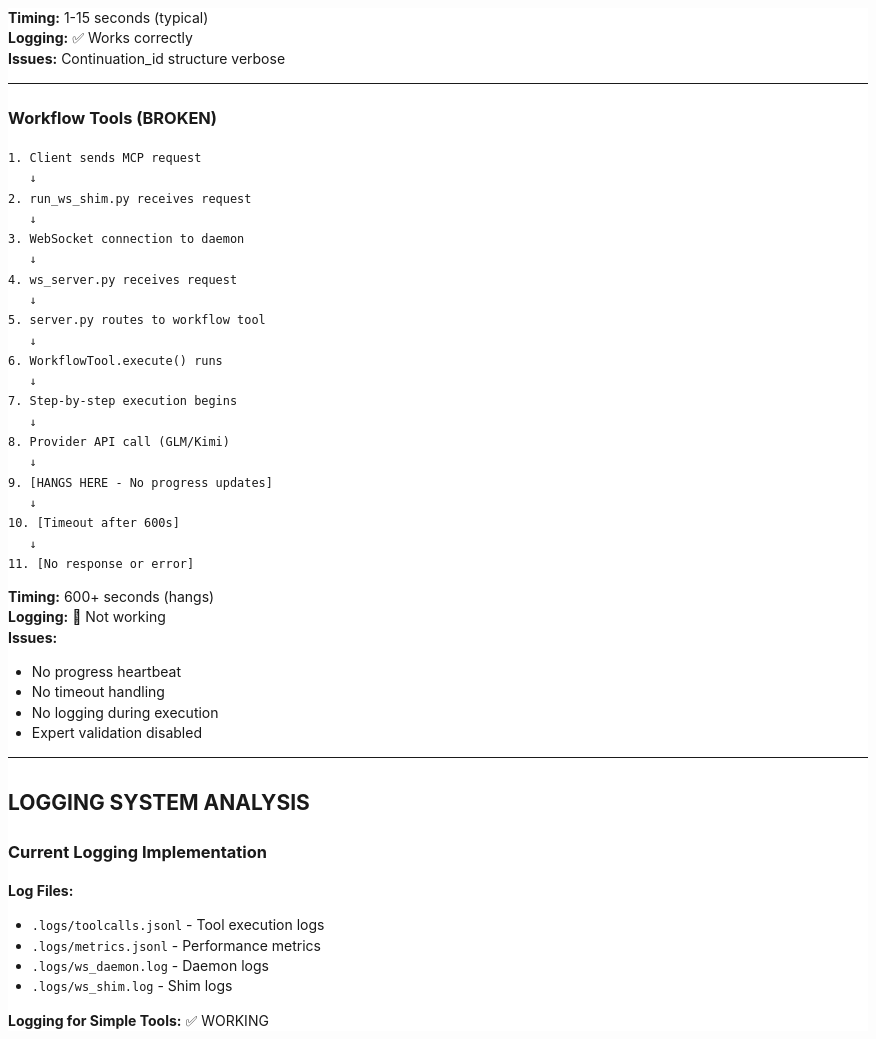 **Timing:** 1-15 seconds (typical)  
**Logging:** ✅ Works correctly  
**Issues:** Continuation_id structure verbose

---

### Workflow Tools (BROKEN)

```
1. Client sends MCP request
   ↓
2. run_ws_shim.py receives request
   ↓
3. WebSocket connection to daemon
   ↓
4. ws_server.py receives request
   ↓
5. server.py routes to workflow tool
   ↓
6. WorkflowTool.execute() runs
   ↓
7. Step-by-step execution begins
   ↓
8. Provider API call (GLM/Kimi)
   ↓
9. [HANGS HERE - No progress updates]
   ↓
10. [Timeout after 600s]
   ↓
11. [No response or error]
```

**Timing:** 600+ seconds (hangs)  
**Logging:** 🔴 Not working  
**Issues:** 
- No progress heartbeat
- No timeout handling
- No logging during execution
- Expert validation disabled

---

## LOGGING SYSTEM ANALYSIS

### Current Logging Implementation

**Log Files:**
- `.logs/toolcalls.jsonl` - Tool execution logs
- `.logs/metrics.jsonl` - Performance metrics
- `.logs/ws_daemon.log` - Daemon logs
- `.logs/ws_shim.log` - Shim logs

**Logging for Simple Tools:** ✅ WORKING
